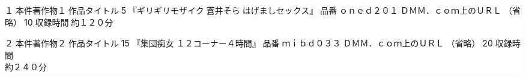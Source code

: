 １ 本件著作物１ 
作品タイトル 5 
      『ギリギリモザイク 蒼井そら はげましセックス』 
    品番 
      ｏｎｅｄ２０１ 
    ＤＭＭ．ｃｏｍ上のＵＲＬ 
      （省略） 10 
      収録時間 
      約１２０分 
 
２ 本件著作物２ 
作品タイトル 15 
       『集団痴女 １２コーナー４時間』 
    品番 
            ｍｉｂｄ０３３ 
      ＤＭＭ．ｃｏｍ上のＵＲＬ 
        （省略） 20 
    収録時間  
       約２４０分 

                    